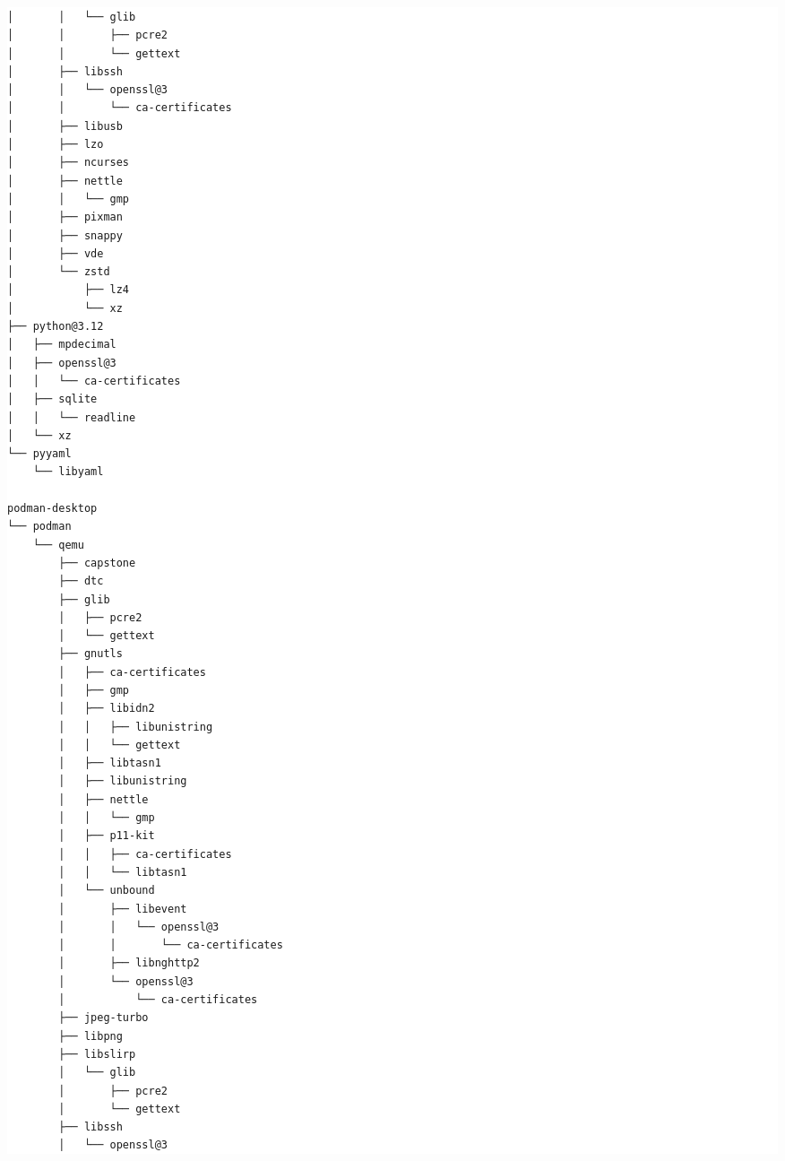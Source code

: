 ```
│       │   └── glib
│       │       ├── pcre2
│       │       └── gettext
│       ├── libssh
│       │   └── openssl@3
│       │       └── ca-certificates
│       ├── libusb
│       ├── lzo
│       ├── ncurses
│       ├── nettle
│       │   └── gmp
│       ├── pixman
│       ├── snappy
│       ├── vde
│       └── zstd
│           ├── lz4
│           └── xz
├── python@3.12
│   ├── mpdecimal
│   ├── openssl@3
│   │   └── ca-certificates
│   ├── sqlite
│   │   └── readline
│   └── xz
└── pyyaml
    └── libyaml

podman-desktop
└── podman
    └── qemu
        ├── capstone
        ├── dtc
        ├── glib
        │   ├── pcre2
        │   └── gettext
        ├── gnutls
        │   ├── ca-certificates
        │   ├── gmp
        │   ├── libidn2
        │   │   ├── libunistring
        │   │   └── gettext
        │   ├── libtasn1
        │   ├── libunistring
        │   ├── nettle
        │   │   └── gmp
        │   ├── p11-kit
        │   │   ├── ca-certificates
        │   │   └── libtasn1
        │   └── unbound
        │       ├── libevent
        │       │   └── openssl@3
        │       │       └── ca-certificates
        │       ├── libnghttp2
        │       └── openssl@3
        │           └── ca-certificates
        ├── jpeg-turbo
        ├── libpng
        ├── libslirp
        │   └── glib
        │       ├── pcre2
        │       └── gettext
        ├── libssh
        │   └── openssl@3
```
